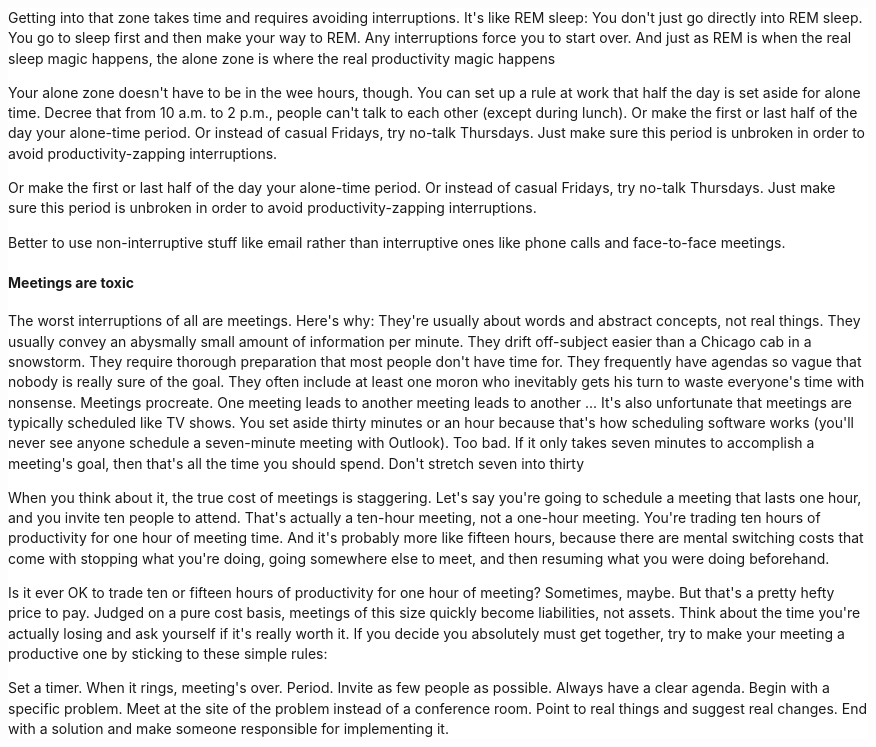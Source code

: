 Getting into that zone takes time and requires avoiding interruptions. It's like 
REM sleep: You don't just go directly into REM sleep. You go to sleep first and then 
make your way to REM. Any interruptions force you to start over. And just as REM is 
when the real sleep magic happens, the alone zone is where the real productivity magic 
happens

Your alone zone doesn't have to be in the wee hours, though. You can set up a 
rule at work that half the day is set aside for alone time. Decree that from 10 a.m. to 2 
p.m., people can't talk to each other (except during lunch). Or make the first or last half of 
the day your alone-time period. Or instead of casual Fridays, try no-talk Thursdays. Just 
make sure this period is unbroken in order to avoid productivity-zapping interruptions.

Or make the first or last half of 
the day your alone-time period. Or instead of casual Fridays, try no-talk Thursdays. Just 
make sure this period is unbroken in order to avoid productivity-zapping interruptions.

Better to use non-interruptive stuff like email rather than interruptive ones like phone calls and face-to-face meetings.

####  Meetings are toxic 

The worst interruptions of all are meetings. Here's why: 
 They're usually about words and abstract concepts, not real things. 
 They usually convey an abysmally small amount of information per minute. 
 They drift off-subject easier than a Chicago cab in a snowstorm. 
 They require thorough preparation that most people don't have time for. 
 They frequently have agendas so vague that nobody is really sure of the goal. 
 They often include at least one moron who inevitably gets his turn to waste 
everyone's time with nonsense. 
 Meetings procreate. One meeting leads to another meeting leads to another ... 
 It's also unfortunate that meetings are typically scheduled like TV shows. You set 
aside thirty minutes or an hour because that's how scheduling software works (you'll 
never see anyone schedule a seven-minute meeting with Outlook). Too bad. If it only 
takes seven minutes to accomplish a meeting's goal, then that's all the time you should 
spend. Don't stretch seven into thirty

When you think about it, the true cost of meetings is staggering. Let's say you're 
going to schedule a meeting that lasts one hour, and you invite ten people to attend. 
That's actually a ten-hour meeting, not a one-hour meeting. You're trading ten hours of 
productivity for one hour of meeting time. And it's probably more like fifteen hours, because there are mental switching costs that come with stopping what you're doing, 
going somewhere else to meet, and then resuming what you were doing beforehand.

Is it ever OK to trade ten or fifteen hours of productivity for one hour of meeting? 
Sometimes, maybe. But that's a pretty hefty price to pay. Judged on a pure cost basis, 
meetings of this size quickly become liabilities, not assets. Think about the time you're 
actually losing and ask yourself if it's really worth it. 
 If you decide you absolutely must get together, try to make your meeting a 
productive one by sticking to these simple rules:

Set a timer. When it rings, meeting's over. Period. 
 Invite as few people as possible. 
 Always have a clear agenda. 
 Begin with a specific problem. 
 Meet at the site of the problem instead of a conference room. Point to real things 
and suggest real changes. 
 End with a solution and make someone responsible for implementing it. 
